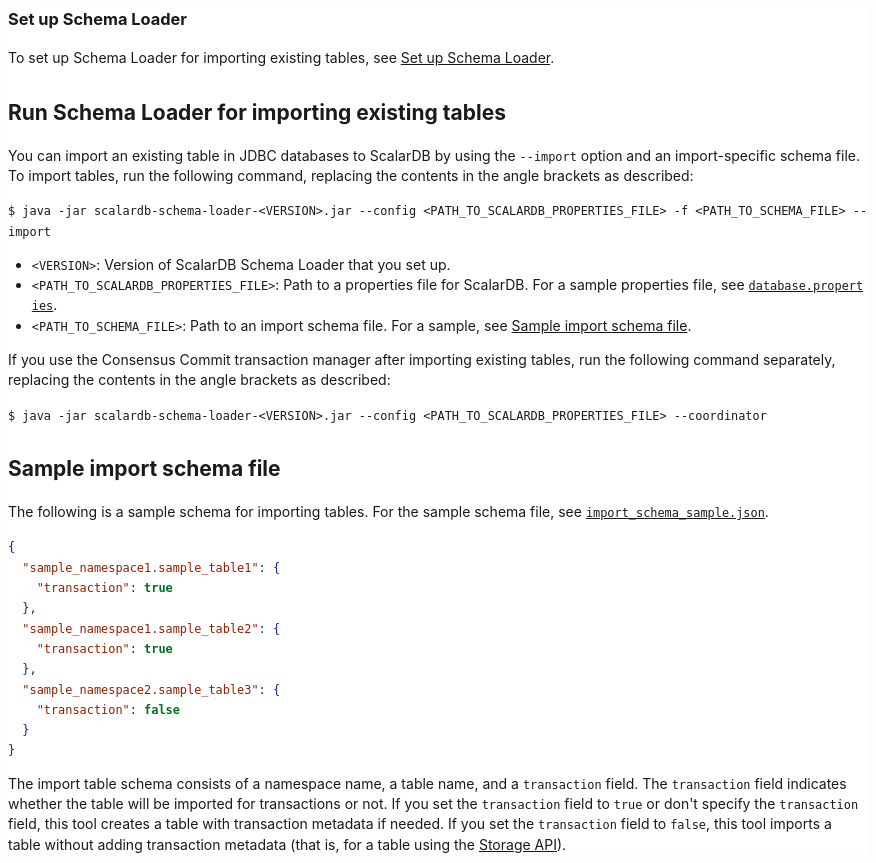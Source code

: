 ### Set up Schema Loader

To set up Schema Loader for importing existing tables, see [Set up Schema Loader](./schema-loader.md#set-up-schema-loader). 

## Run Schema Loader for importing existing tables

You can import an existing table in JDBC databases to ScalarDB by using the `--import` option and an import-specific schema file. To import tables, run the following command, replacing the contents in the angle brackets as described:

```console
$ java -jar scalardb-schema-loader-<VERSION>.jar --config <PATH_TO_SCALARDB_PROPERTIES_FILE> -f <PATH_TO_SCHEMA_FILE> --import
```

- `<VERSION>`: Version of ScalarDB Schema Loader that you set up.
- `<PATH_TO_SCALARDB_PROPERTIES_FILE>`: Path to a properties file for ScalarDB. For a sample properties file, see [`database.properties`](https://github.com/scalar-labs/scalardb/blob/master/conf/database.properties).
- `<PATH_TO_SCHEMA_FILE>`: Path to an import schema file. For a sample, see [Sample import schema file](#sample-import-schema-file).

If you use the Consensus Commit transaction manager after importing existing tables, run the following command separately, replacing the contents in the angle brackets as described:

```console
$ java -jar scalardb-schema-loader-<VERSION>.jar --config <PATH_TO_SCALARDB_PROPERTIES_FILE> --coordinator
```

## Sample import schema file

The following is a sample schema for importing tables. For the sample schema file, see [`import_schema_sample.json`](https://github.com/scalar-labs/scalardb/blob/master/schema-loader/sample/import_schema_sample.json).

```json
{
  "sample_namespace1.sample_table1": {
    "transaction": true
  },
  "sample_namespace1.sample_table2": {
    "transaction": true
  },
  "sample_namespace2.sample_table3": {
    "transaction": false
  }
}
```

The import table schema consists of a namespace name, a table name, and a `transaction` field. The `transaction` field indicates whether the table will be imported for transactions or not. If you set the `transaction` field to `true` or don't specify the `transaction` field, this tool creates a table with transaction metadata if needed. If you set the `transaction` field to `false`, this tool imports a table without adding transaction metadata (that is, for a table using the [Storage API](storage-abstraction.md)).
